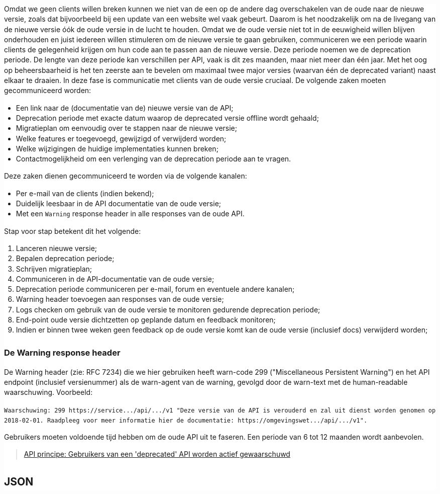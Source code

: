 Omdat we geen clients willen breken kunnen we niet van de een op de andere dag overschakelen van de oude naar de nieuwe versie, zoals dat bijvoorbeeld bij een update van een website wel vaak gebeurt. Daarom is het noodzakelijk om na de livegang van de nieuwe versie óók de oude versie in de lucht te houden. Omdat we de oude versie niet tot in de eeuwigheid willen blijven onderhouden en juist iedereen willen stimuleren om de nieuwe versie te gaan gebruiken, communiceren we een periode waarin clients de gelegenheid krijgen om hun code aan te passen aan de nieuwe versie. Deze periode noemen we de deprecation periode. De lengte van deze periode kan verschillen per API, vaak is dit zes maanden, maar niet meer dan één jaar. Met het oog op beheersbaarheid is het ten zeerste aan te bevelen om maximaal twee major versies (waarvan één de deprecated variant) naast elkaar te draaien. In deze fase is communicatie met clients van de oude versie cruciaal. De volgende zaken moeten gecommuniceerd worden:

- Een link naar de (documentatie van de) nieuwe versie van de API;
- Deprecation periode met exacte datum waarop de deprecated versie offline wordt gehaald;
- Migratieplan om eenvoudig over te stappen naar de nieuwe versie;
- Welke features er toegevoegd, gewijzigd of verwijderd worden;
- Welke wijzigingen de huidige implementaties kunnen breken;
- Contactmogelijkheid om een verlenging van de deprecation periode aan te vragen.

Deze zaken dienen gecommuniceerd te worden via de volgende kanalen:

- Per e-mail van de clients (indien bekend);
- Duidelijk leesbaar in de API documentatie van de oude versie;
- Met een `Warning` response header in alle responses van de oude API.

Stap voor stap betekent dit het volgende:

1. Lanceren nieuwe versie;
2. Bepalen deprecation periode;
3. Schrijven migratieplan;
4. Communiceren in de API-documentatie van de oude versie;
5. Deprecation periode communiceren per e-mail, forum en eventuele andere kanalen;
6. Warning header toevoegen aan responses van de oude versie;
7. Logs checken om gebruik van de oude versie te monitoren gedurende deprecation periode;
8. End-point oude versie dichtzetten op geplande datum en feedback monitoren;
9. Indien er binnen twee weken geen feedback op de oude versie komt kan de oude versie (inclusief docs) verwijderd worden;

### De Warning response header

De Warning header (zie: RFC 7234) die we hier gebruiken heeft warn-code 299 ("Miscellaneous Persistent Warning") en het API endpoint (inclusief versienummer) als de warn-agent van de warning, gevolgd door de warn-text met de human-readable waarschuwing. Voorbeeld:

`Waarschuwing: 299 https://service.../api/.../v1 "Deze versie van de API is verouderd en zal uit dienst worden genomen op 2018-02-01. Raadpleeg voor meer informatie hier de documentatie: https://omgevingswet.../api/.../v1".`

Gebruikers moeten voldoende tijd hebben om de oude API uit te faseren. Een periode van 6 tot 12 maanden wordt aanbevolen.

> [API principe: Gebruikers van een 'deprecated' API worden actief gewaarschuwd](#api-21)

## JSON
